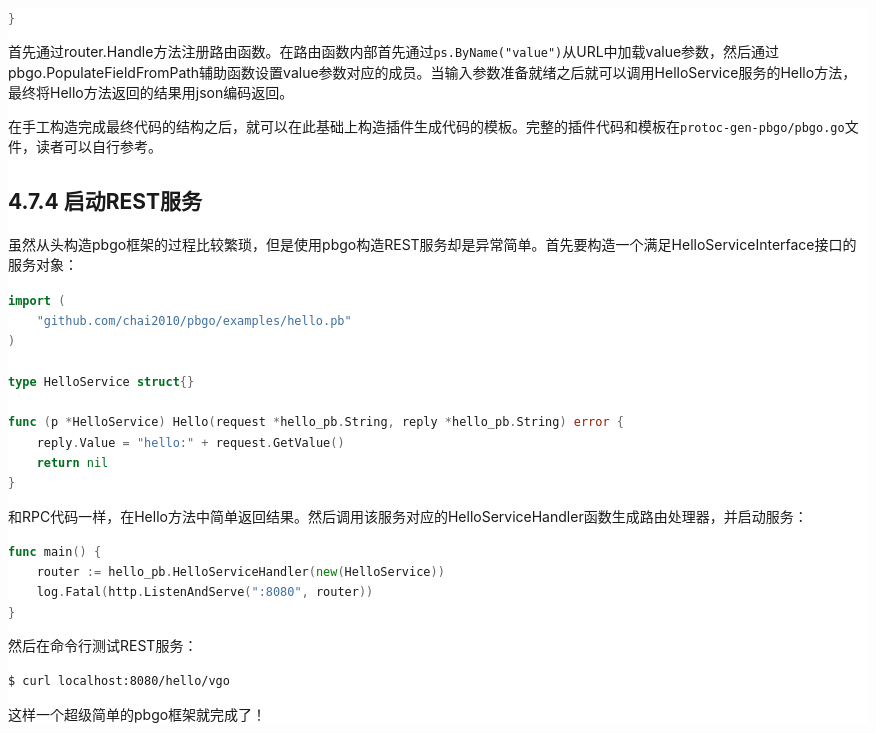 ```go
}
```

首先通过router.Handle方法注册路由函数。在路由函数内部首先通过`ps.ByName("value")`从URL中加载value参数，然后通过pbgo.PopulateFieldFromPath辅助函数设置value参数对应的成员。当输入参数准备就绪之后就可以调用HelloService服务的Hello方法，最终将Hello方法返回的结果用json编码返回。

在手工构造完成最终代码的结构之后，就可以在此基础上构造插件生成代码的模板。完整的插件代码和模板在`protoc-gen-pbgo/pbgo.go`文件，读者可以自行参考。

## 4.7.4 启动REST服务

虽然从头构造pbgo框架的过程比较繁琐，但是使用pbgo构造REST服务却是异常简单。首先要构造一个满足HelloServiceInterface接口的服务对象：

```go
import (
	"github.com/chai2010/pbgo/examples/hello.pb"
)

type HelloService struct{}

func (p *HelloService) Hello(request *hello_pb.String, reply *hello_pb.String) error {
	reply.Value = "hello:" + request.GetValue()
	return nil
}
```

和RPC代码一样，在Hello方法中简单返回结果。然后调用该服务对应的HelloServiceHandler函数生成路由处理器，并启动服务：

```go
func main() {
	router := hello_pb.HelloServiceHandler(new(HelloService))
	log.Fatal(http.ListenAndServe(":8080", router))
}
```

然后在命令行测试REST服务：

```
$ curl localhost:8080/hello/vgo
```

这样一个超级简单的pbgo框架就完成了！
